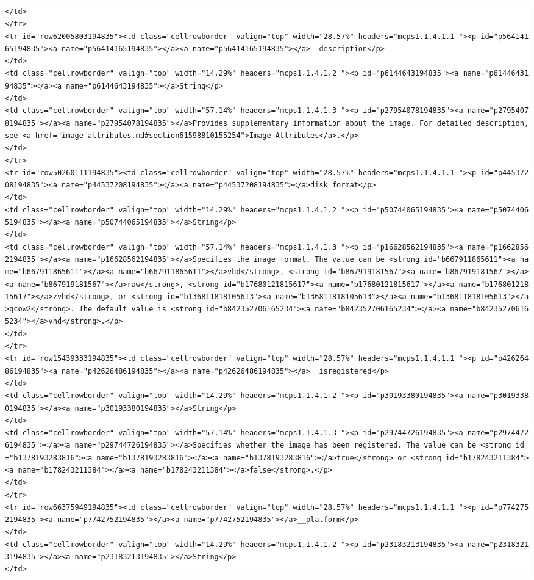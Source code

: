     </td>
    </tr>
    <tr id="row62005803194835"><td class="cellrowborder" valign="top" width="28.57%" headers="mcps1.1.4.1.1 "><p id="p56414165194835"><a name="p56414165194835"></a><a name="p56414165194835"></a>__description</p>
    </td>
    <td class="cellrowborder" valign="top" width="14.29%" headers="mcps1.1.4.1.2 "><p id="p6144643194835"><a name="p6144643194835"></a><a name="p6144643194835"></a>String</p>
    </td>
    <td class="cellrowborder" valign="top" width="57.14%" headers="mcps1.1.4.1.3 "><p id="p27954078194835"><a name="p27954078194835"></a><a name="p27954078194835"></a>Provides supplementary information about the image. For detailed description, see <a href="image-attributes.md#section61598810155254">Image Attributes</a>.</p>
    </td>
    </tr>
    <tr id="row50260111194835"><td class="cellrowborder" valign="top" width="28.57%" headers="mcps1.1.4.1.1 "><p id="p44537208194835"><a name="p44537208194835"></a><a name="p44537208194835"></a>disk_format</p>
    </td>
    <td class="cellrowborder" valign="top" width="14.29%" headers="mcps1.1.4.1.2 "><p id="p50744065194835"><a name="p50744065194835"></a><a name="p50744065194835"></a>String</p>
    </td>
    <td class="cellrowborder" valign="top" width="57.14%" headers="mcps1.1.4.1.3 "><p id="p16628562194835"><a name="p16628562194835"></a><a name="p16628562194835"></a>Specifies the image format. The value can be <strong id="b667911865611"><a name="b667911865611"></a><a name="b667911865611"></a>vhd</strong>, <strong id="b867919181567"><a name="b867919181567"></a><a name="b867919181567"></a>raw</strong>, <strong id="b17680121815617"><a name="b17680121815617"></a><a name="b17680121815617"></a>zvhd</strong>, or <strong id="b136811818105613"><a name="b136811818105613"></a><a name="b136811818105613"></a>qcow2</strong>. The default value is <strong id="b842352706165234"><a name="b842352706165234"></a><a name="b842352706165234"></a>vhd</strong>.</p>
    </td>
    </tr>
    <tr id="row15439333194835"><td class="cellrowborder" valign="top" width="28.57%" headers="mcps1.1.4.1.1 "><p id="p42626486194835"><a name="p42626486194835"></a><a name="p42626486194835"></a>__isregistered</p>
    </td>
    <td class="cellrowborder" valign="top" width="14.29%" headers="mcps1.1.4.1.2 "><p id="p30193380194835"><a name="p30193380194835"></a><a name="p30193380194835"></a>String</p>
    </td>
    <td class="cellrowborder" valign="top" width="57.14%" headers="mcps1.1.4.1.3 "><p id="p29744726194835"><a name="p29744726194835"></a><a name="p29744726194835"></a>Specifies whether the image has been registered. The value can be <strong id="b1378193283816"><a name="b1378193283816"></a><a name="b1378193283816"></a>true</strong> or <strong id="b178243211384"><a name="b178243211384"></a><a name="b178243211384"></a>false</strong>.</p>
    </td>
    </tr>
    <tr id="row66375949194835"><td class="cellrowborder" valign="top" width="28.57%" headers="mcps1.1.4.1.1 "><p id="p7742752194835"><a name="p7742752194835"></a><a name="p7742752194835"></a>__platform</p>
    </td>
    <td class="cellrowborder" valign="top" width="14.29%" headers="mcps1.1.4.1.2 "><p id="p23183213194835"><a name="p23183213194835"></a><a name="p23183213194835"></a>String</p>
    </td>